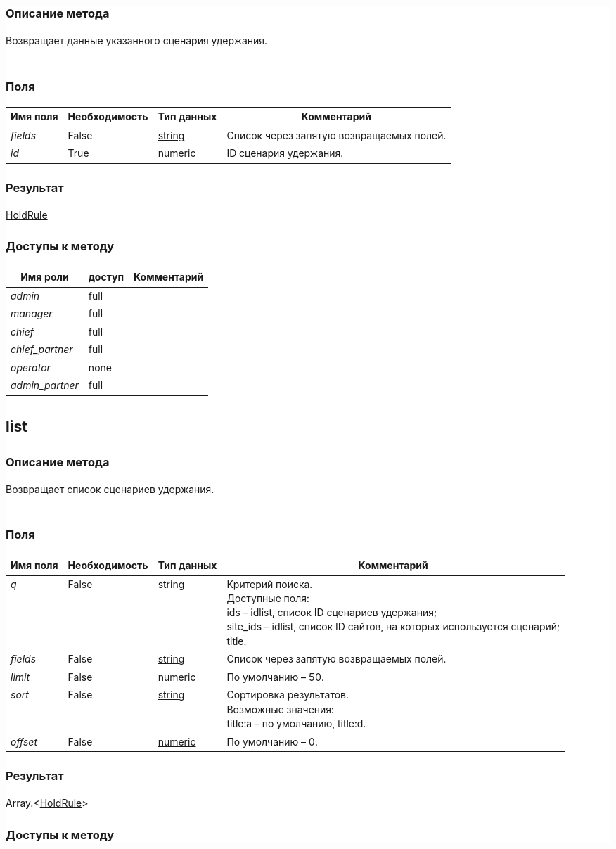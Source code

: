 ### Описание метода
Возвращает данные указанного сценария удержания.<br/><br/>
### Поля

| Имя поля | Необходимость | Тип данных | Комментарий |
|---|---|---|---|
|*fields*|False|[string](/docs/types/string.md)|Список через запятую возвращаемых полей.<br/>|
|*id*|True|[numeric](/docs/types/numeric.md)|ID сценария удержания.<br/>|

### Результат
[HoldRule](/docs/types/HoldRule.md)
### Доступы к методу

| Имя роли | доступ | Комментарий |
|---|---|---|
|*admin*|full||
|*manager*|full||
|*chief*|full||
|*chief_partner*|full||
|*operator*|none||
|*admin_partner*|full||

## list

### Описание метода
Возвращает список сценариев удержания.<br/><br/>
### Поля

| Имя поля | Необходимость | Тип данных | Комментарий |
|---|---|---|---|
|*q*|False|[string](/docs/types/string.md)|Критерий поиска.<br/>Доступные поля:<br/>ids – idlist, список ID сценариев удержания;<br/>site_ids – idlist, список ID сайтов, на которых используется сценарий;<br/>title.<br/>|
|*fields*|False|[string](/docs/types/string.md)|Список через запятую возвращаемых полей.<br/>|
|*limit*|False|[numeric](/docs/types/numeric.md)|По умолчанию – 50.<br/>|
|*sort*|False|[string](/docs/types/string.md)|Сортировка результатов.<br/>Возможные значения:<br/>title:a – по умолчанию, title:d.<br/>|
|*offset*|False|[numeric](/docs/types/numeric.md)|По умолчанию – 0.<br/>|

### Результат
Array.<[HoldRule](/docs/types/HoldRule.md)>
### Доступы к методу
